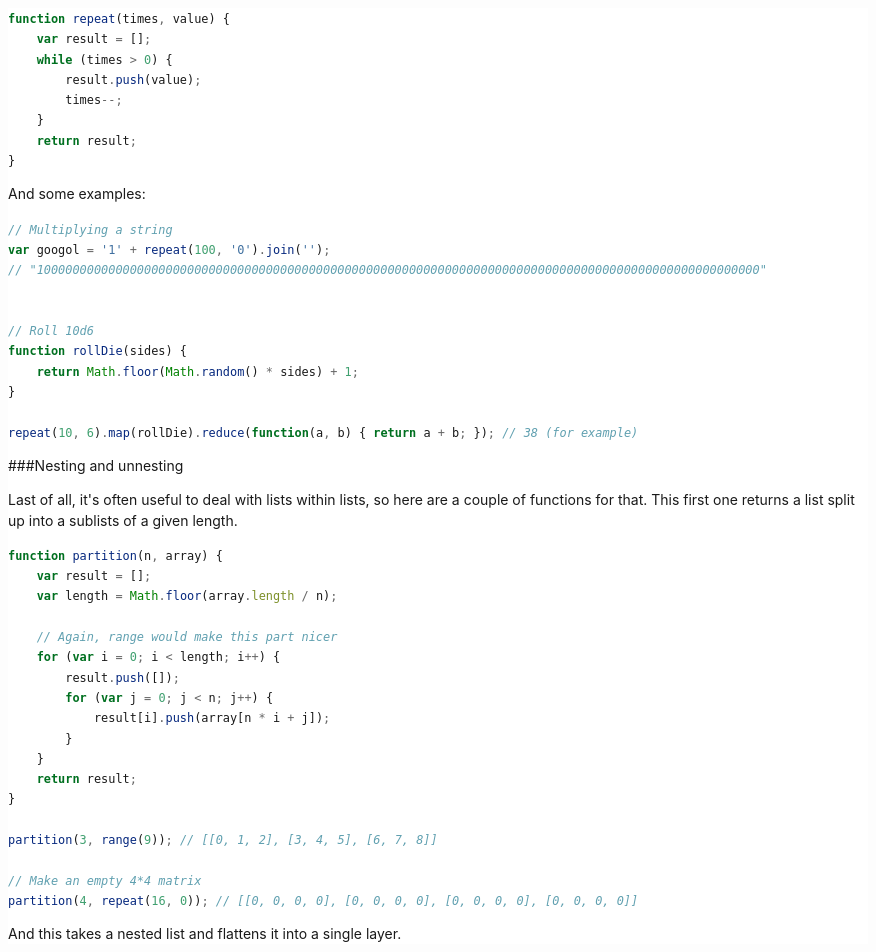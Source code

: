```javascript
function repeat(times, value) {
	var result = [];
	while (times > 0) {
		result.push(value);
		times--;
	}
	return result;
}
```

And some examples:

```javascript
// Multiplying a string
var googol = '1' + repeat(100, '0').join('');
// "10000000000000000000000000000000000000000000000000000000000000000000000000000000000000000000000000000"


// Roll 10d6
function rollDie(sides) {
	return Math.floor(Math.random() * sides) + 1;
}

repeat(10, 6).map(rollDie).reduce(function(a, b) { return a + b; }); // 38 (for example)
```

###Nesting and unnesting

Last of all, it's often useful to deal with lists within lists, so here are a couple of functions for that. This first one returns a list split up into a sublists of a given length.

```javascript
function partition(n, array) {
	var result = [];
	var length = Math.floor(array.length / n);

	// Again, range would make this part nicer
	for (var i = 0; i < length; i++) {
		result.push([]);
		for (var j = 0; j < n; j++) {
			result[i].push(array[n * i + j]);
		}
	}
	return result;
}

partition(3, range(9)); // [[0, 1, 2], [3, 4, 5], [6, 7, 8]]

// Make an empty 4*4 matrix
partition(4, repeat(16, 0)); // [[0, 0, 0, 0], [0, 0, 0, 0], [0, 0, 0, 0], [0, 0, 0, 0]]
```

And this takes a nested list and flattens it into a single layer.
